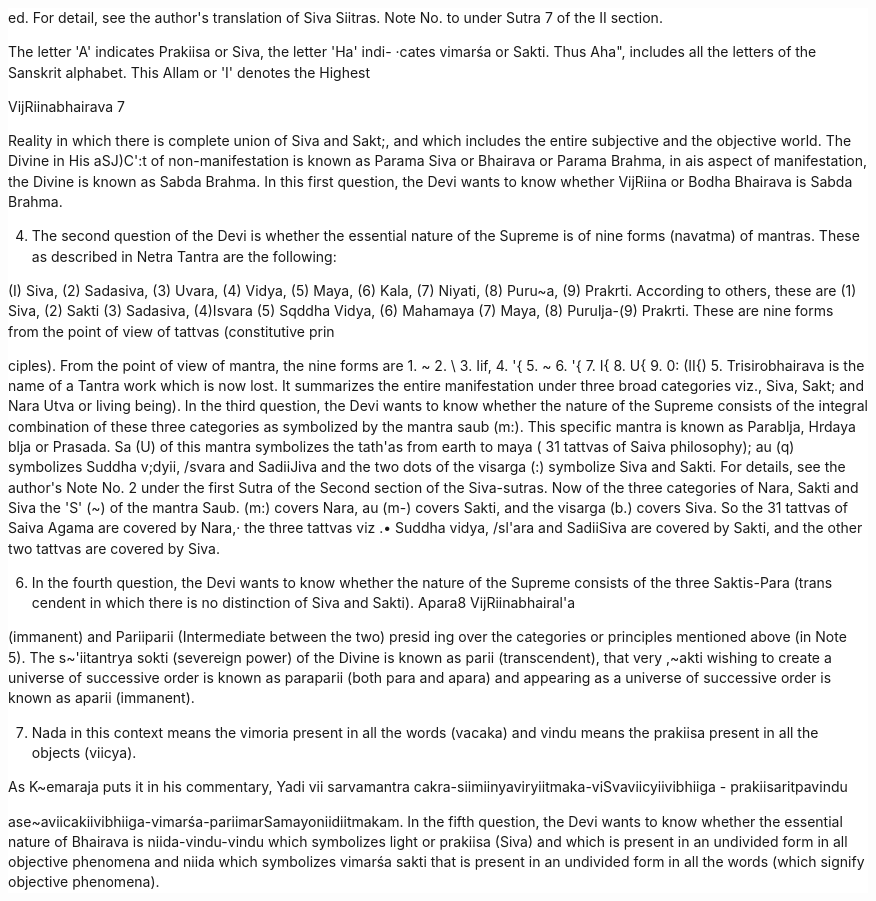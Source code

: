 ed. For detail, see the author's translation of Siva Siitras.  Note No. to under Sutra 7 of the II section.  

The letter 'A' indicates Prakiisa or Siva, the letter 'Ha' indi- ·cates vimarśa or Sakti. Thus Aha", includes all the letters of  the Sanskrit alphabet. This Allam or 'I' denotes the Highest 

VijRiinabhairava 7  

Reality in which there is complete union of Siva and Sakt;, and  which includes the entire subjective and the objective world.  The Divine in His aSJ)C':t of non-manifestation is known as  Parama Siva or Bhairava or Parama Brahma, in ais aspect of  manifestation, the Divine is known as Sabda Brahma. In this  first question, the Devi wants to know whether VijRiina or Bodha  Bhairava is Sabda Brahma.  

4. The second question of the Devi is whether the essential  nature of the Supreme is of nine forms (navatma) of mantras.  These as described in Netra Tantra are the following:  

(I) Siva, (2) Sadasiva, (3) Uvara, (4) Vidya, (5) Maya,  (6) Kala, (7) Niyati, (8) Puru~a, (9) Prakrti. According to others,  these are (1) Siva, (2) Sakti (3) Sadasiva, (4)Isvara (5) Sqddha  Vidya, (6) Mahamaya (7) Maya, (8) Purulja-(9) Prakrti. These are  nine forms from the point of view of tattvas (constitutive prin 

ciples). From the point of view of mantra, the nine forms are  1. ~ 2. \ 3. Iif, 4. '{ 5. ~ 6. '{ 7. I{ 8. U{ 9. 0: (II{)  5. Trisirobhairava is the name of a Tantra work which is now  lost. It summarizes the entire manifestation under three broad  categories viz., Siva, Sakt; and Nara Utva or living being). In the  third question, the Devi wants to know whether the nature of  the Supreme consists of the integral combination of these three  categories as symbolized by the mantra saub (m:). This specific  mantra is known as Parablja, Hrdaya blja or Prasada. Sa (U)  of this mantra symbolizes the tath'as from earth to maya ( 31  tattvas of Saiva philosophy); au (q\) symbolizes Suddha v;dyii,  /svara and SadiiJiva and the two dots of the visarga (:) symbolize  Siva and Sakti. For details, see the author's Note No. 2 under  the first Sutra of the Second section of the Siva-sutras.  Now of the three categories of Nara, Sakti and Siva the 'S' (~)  of the mantra Saub. (m:) covers Nara, au (m-) covers Sakti, and  the visarga (b.) covers Siva. So the 31 tattvas of Saiva Agama are  covered by Nara,· the three tattvas viz .• Suddha vidya, /sl'ara and  SadiiSiva are covered by Sakti, and the other two tattvas are  covered by Siva.  

6. In the fourth question, the Devi wants to know whether the  nature of the Supreme consists of the three Saktis-Para (trans cendent in which there is no distinction of Siva and Sakti). Apara8 VijRiinabhairal'a  

(immanent) and Pariiparii (Intermediate between the two) presid ing over the categories or principles mentioned above (in Note  5). The s~'iitantrya sokti (severeign power) of the Divine is known  as parii (transcendent), that very ,~akti wishing to create a  universe of successive order is known as paraparii (both para  and apara) and appearing as a universe of successive order is  known as aparii (immanent).  

7. Nada in this context means the vimoria present in all the  words (vacaka) and vindu means the prakiisa present in all the  objects (viicya).  

As K~emaraja puts it in his commentary, Yadi vii sarvamantra cakra-siimiinyaviryiitmaka-viSvaviicyiivibhiiga - prakiisaritpavindu  

ase~aviicakiivibhiiga-vimarśa-pariimarSamayoniidiitmakam.  In the fifth question, the Devi wants to know whether the  essential nature of Bhairava is niida-vindu-vindu which symbolizes  light or prakiisa (Siva) and which is present in an undivided form  in all objective phenomena and niida which symbolizes vimarśa  sakti that is present in an undivided form in all the words (which  signify objective phenomena).  

